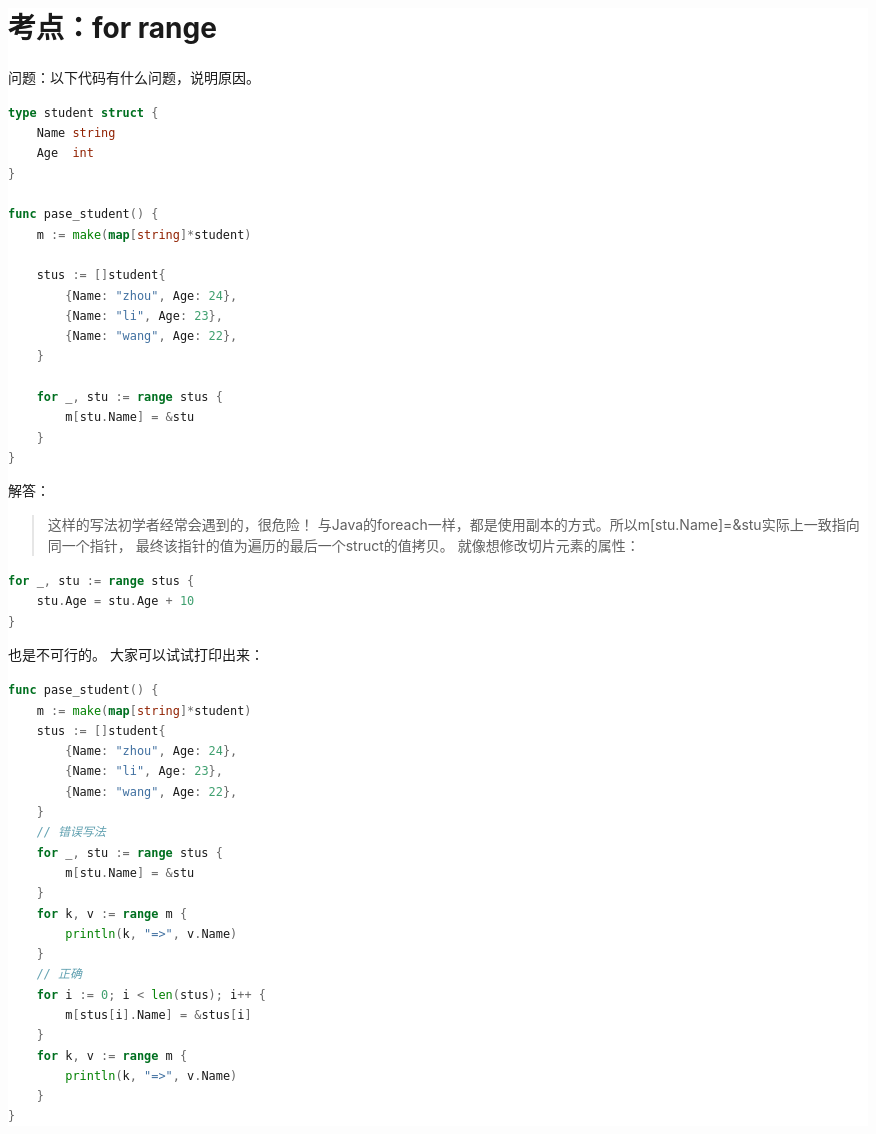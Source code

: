 # 考点：for range
问题：以下代码有什么问题，说明原因。
```go
type student struct {
	Name string
	Age  int
}

func pase_student() {
	m := make(map[string]*student)

	stus := []student{
		{Name: "zhou", Age: 24},
		{Name: "li", Age: 23},
		{Name: "wang", Age: 22},
	}

	for _, stu := range stus {
		m[stu.Name] = &stu
	}
}
```
解答：
> 这样的写法初学者经常会遇到的，很危险！ 与Java的foreach一样，都是使用副本的方式。所以m[stu.Name]=&stu实际上一致指向同一个指针， 最终该指针的值为遍历的最后一个struct的值拷贝。 就像想修改切片元素的属性：
```go
for _, stu := range stus {
	stu.Age = stu.Age + 10
}
```
也是不可行的。 大家可以试试打印出来：
```go
func pase_student() {
	m := make(map[string]*student)
	stus := []student{
		{Name: "zhou", Age: 24},
		{Name: "li", Age: 23},
		{Name: "wang", Age: 22},
	}
	// 错误写法
	for _, stu := range stus {
		m[stu.Name] = &stu
	}
	for k, v := range m {
		println(k, "=>", v.Name)
	}
	// 正确
	for i := 0; i < len(stus); i++ {
		m[stus[i].Name] = &stus[i]
	}
	for k, v := range m {
		println(k, "=>", v.Name)
	}
}
```
